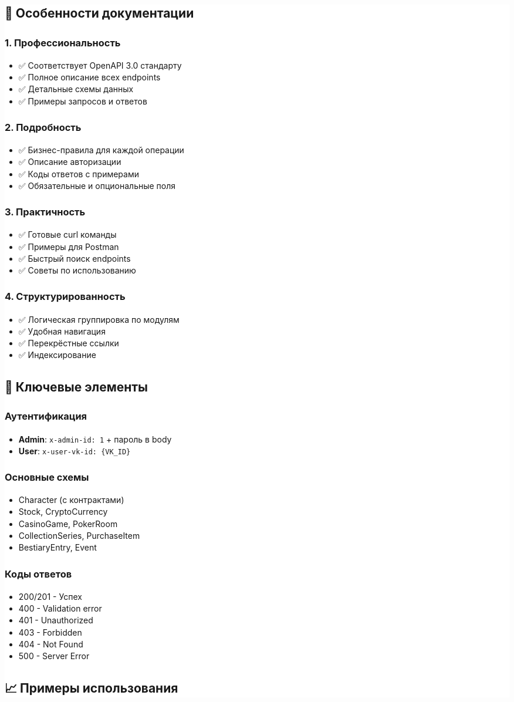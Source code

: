 ## 🎨 Особенности документации

### 1. Профессиональность
- ✅ Соответствует OpenAPI 3.0 стандарту
- ✅ Полное описание всех endpoints
- ✅ Детальные схемы данных
- ✅ Примеры запросов и ответов

### 2. Подробность
- ✅ Бизнес-правила для каждой операции
- ✅ Описание авторизации
- ✅ Коды ответов с примерами
- ✅ Обязательные и опциональные поля

### 3. Практичность
- ✅ Готовые curl команды
- ✅ Примеры для Postman
- ✅ Быстрый поиск endpoints
- ✅ Советы по использованию

### 4. Структурированность
- ✅ Логическая группировка по модулям
- ✅ Удобная навигация
- ✅ Перекрёстные ссылки
- ✅ Индексирование

## 🔑 Ключевые элементы

### Аутентификация
- **Admin**: `x-admin-id: 1` + пароль в body
- **User**: `x-user-vk-id: {VK_ID}`

### Основные схемы
- Character (с контрактами)
- Stock, CryptoCurrency
- CasinoGame, PokerRoom
- CollectionSeries, PurchaseItem
- BestiaryEntry, Event

### Коды ответов
- 200/201 - Успех
- 400 - Validation error
- 401 - Unauthorized
- 403 - Forbidden
- 404 - Not Found
- 500 - Server Error

## 📈 Примеры использования
